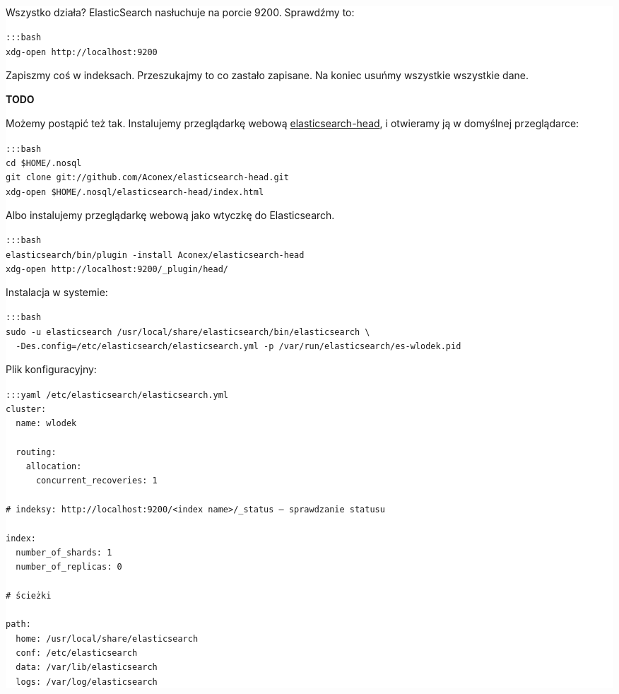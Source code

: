 Wszystko działa? ElasticSearch nasłuchuje na porcie 9200. Sprawdźmy to:

    :::bash
    xdg-open http://localhost:9200

Zapiszmy coś w indeksach. Przeszukajmy to co zastało zapisane.
Na koniec usuńmy wszystkie wszystkie dane.

**TODO**

Możemy postąpić też tak. Instalujemy przeglądarkę webową
[elasticsearch-head](http://mobz.github.com/elasticsearch-head/),
i otwieramy ją w domyślnej przeglądarce:

    :::bash
    cd $HOME/.nosql
    git clone git://github.com/Aconex/elasticsearch-head.git
    xdg-open $HOME/.nosql/elasticsearch-head/index.html

Albo instalujemy przeglądarkę webową jako wtyczkę do Elasticsearch.

    :::bash
    elasticsearch/bin/plugin -install Aconex/elasticsearch-head
    xdg-open http://localhost:9200/_plugin/head/

Instalacja w systemie:

    :::bash
    sudo -u elasticsearch /usr/local/share/elasticsearch/bin/elasticsearch \
      -Des.config=/etc/elasticsearch/elasticsearch.yml -p /var/run/elasticsearch/es-wlodek.pid

Plik konfiguracyjny:

    :::yaml /etc/elasticsearch/elasticsearch.yml
    cluster:
      name: wlodek

      routing:
        allocation:
          concurrent_recoveries: 1

    # indeksy: http://localhost:9200/<index name>/_status – sprawdzanie statusu

    index:
      number_of_shards: 1
      number_of_replicas: 0

    # ścieżki

    path:
      home: /usr/local/share/elasticsearch
      conf: /etc/elasticsearch
      data: /var/lib/elasticsearch
      logs: /var/log/elasticsearch

